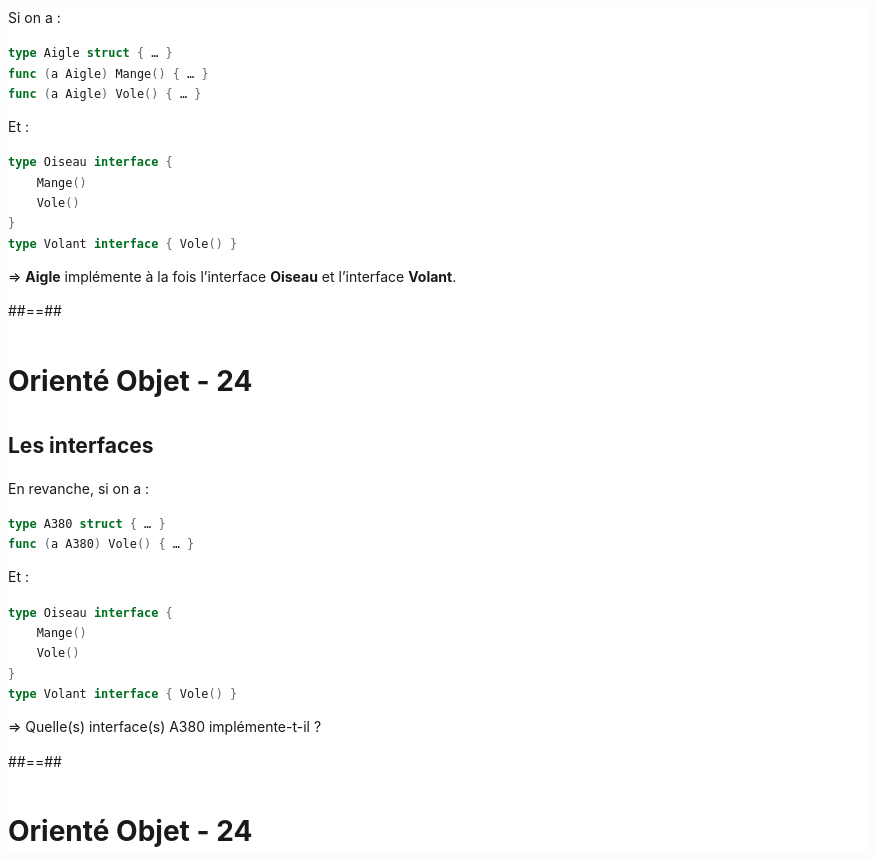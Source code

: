 Si on a :

```Go
type Aigle struct { … }
func (a Aigle) Mange() { … }
func (a Aigle) Vole() { … }
```



Et :

```Go
type Oiseau interface {
	Mange()
	Vole()
}
type Volant interface { Vole() }
```



⇒ **Aigle** implémente à la fois l’interface **Oiseau** et l’interface **Volant**.

##==##



# Orienté Objet - 24

## Les interfaces

En revanche, si on a :

```Go
type A380 struct { … }
func (a A380) Vole() { … }
```



Et :

```Go
type Oiseau interface {
	Mange()
	Vole()
}
type Volant interface { Vole() }
```



⇒ Quelle(s) interface(s) A380 implémente-t-il ?

##==##



# Orienté Objet - 24
